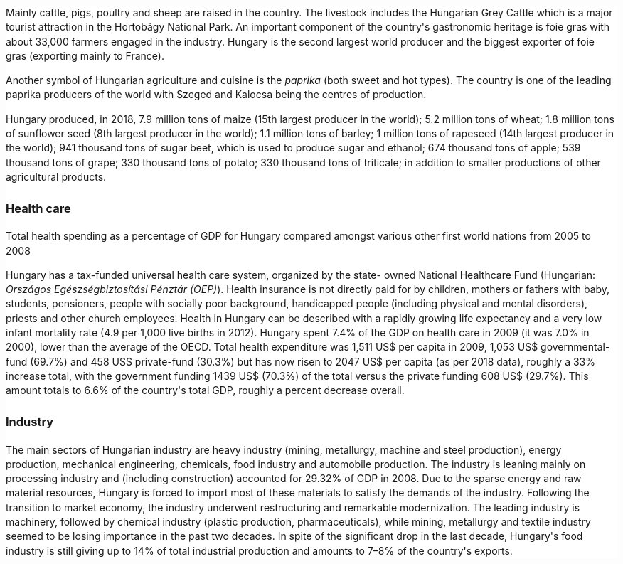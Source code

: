 Mainly cattle, pigs, poultry and sheep are raised in the country. The
livestock includes the Hungarian Grey Cattle which is a major tourist
attraction in the Hortobágy National Park. An important component of the
country's gastronomic heritage is foie gras with about 33,000 farmers engaged
in the industry. Hungary is the second largest world producer and the biggest
exporter of foie gras (exporting mainly to France).

Another symbol of Hungarian agriculture and cuisine is the _paprika_ (both
sweet and hot types). The country is one of the leading paprika producers of
the world with Szeged and Kalocsa being the centres of production.

Hungary produced, in 2018, 7.9 million tons of maize (15th largest producer in
the world); 5.2 million tons of wheat; 1.8 million tons of sunflower seed (8th
largest producer in the world); 1.1 million tons of barley; 1 million tons of
rapeseed (14th largest producer in the world); 941 thousand tons of sugar
beet, which is used to produce sugar and ethanol; 674 thousand tons of apple;
539 thousand tons of grape; 330 thousand tons of potato; 330 thousand tons of
triticale; in addition to smaller productions of other agricultural products.

### Health care

Total health spending as a percentage of GDP for Hungary compared amongst
various other first world nations from 2005 to 2008

Hungary has a tax-funded universal health care system, organized by the state-
owned National Healthcare Fund (Hungarian: _Országos Egészségbiztosítási
Pénztár (OEP)_). Health insurance is not directly paid for by children,
mothers or fathers with baby, students, pensioners, people with socially poor
background, handicapped people (including physical and mental disorders),
priests and other church employees. Health in Hungary can be described with a
rapidly growing life expectancy and a very low infant mortality rate (4.9 per
1,000 live births in 2012). Hungary spent 7.4% of the GDP on health care in
2009 (it was 7.0% in 2000), lower than the average of the OECD. Total health
expenditure was 1,511 US$ per capita in 2009, 1,053 US$ governmental-fund
(69.7%) and 458 US$ private-fund (30.3%) but has now risen to 2047 US$ per
capita (as per 2018 data), roughly a 33% increase total, with the government
funding 1439 US$ (70.3%) of the total versus the private funding 608 US$
(29.7%). This amount totals to 6.6% of the country's total GDP, roughly a
percent decrease overall.

### Industry

The main sectors of Hungarian industry are heavy industry (mining, metallurgy,
machine and steel production), energy production, mechanical engineering,
chemicals, food industry and automobile production. The industry is leaning
mainly on processing industry and (including construction) accounted for
29.32% of GDP in 2008. Due to the sparse energy and raw material resources,
Hungary is forced to import most of these materials to satisfy the demands of
the industry. Following the transition to market economy, the industry
underwent restructuring and remarkable modernization. The leading industry is
machinery, followed by chemical industry (plastic production,
pharmaceuticals), while mining, metallurgy and textile industry seemed to be
losing importance in the past two decades. In spite of the significant drop in
the last decade, Hungary's food industry is still giving up to 14% of total
industrial production and amounts to 7–8% of the country's exports.
